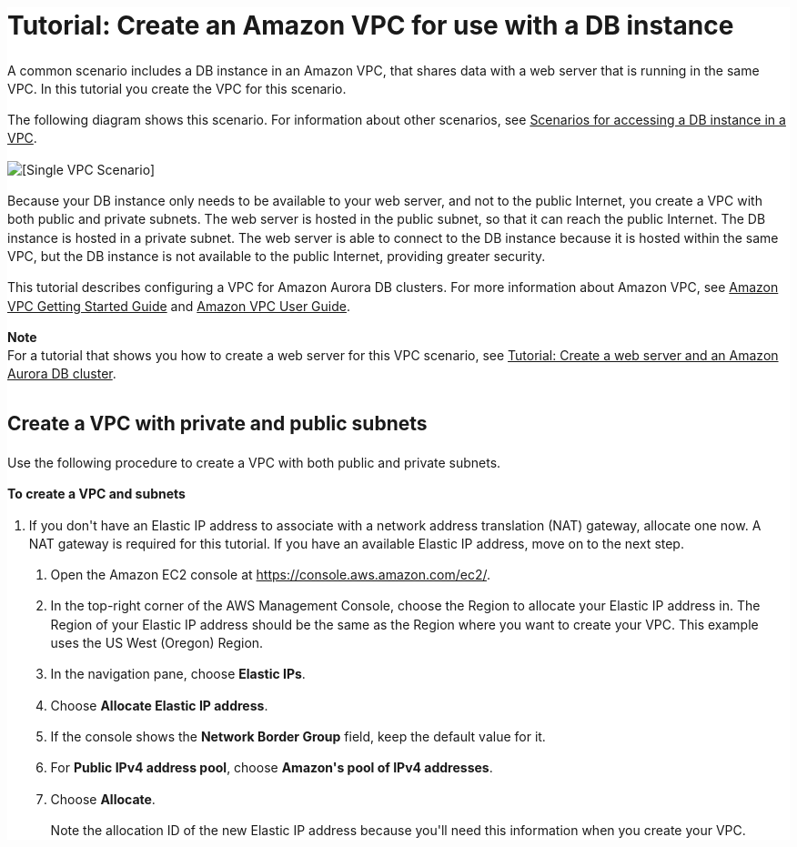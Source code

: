 # Tutorial: Create an Amazon VPC for use with a DB instance<a name="CHAP_Tutorials.WebServerDB.CreateVPC"></a>

A common scenario includes a DB instance in an Amazon VPC, that shares data with a web server that is running in the same VPC\. In this tutorial you create the VPC for this scenario\. 

The following diagram shows this scenario\. For information about other scenarios, see [Scenarios for accessing a DB instance in a VPC](USER_VPC.Scenarios.md)\. 

 

![\[Single VPC Scenario\]](http://docs.aws.amazon.com/AmazonRDS/latest/AuroraUserGuide/images/con-VPC-sec-grp.png)

Because your DB instance only needs to be available to your web server, and not to the public Internet, you create a VPC with both public and private subnets\. The web server is hosted in the public subnet, so that it can reach the public Internet\. The DB instance is hosted in a private subnet\. The web server is able to connect to the DB instance because it is hosted within the same VPC, but the DB instance is not available to the public Internet, providing greater security\. 

This tutorial describes configuring a VPC for Amazon Aurora DB clusters\. For more information about Amazon VPC, see [Amazon VPC Getting Started Guide](https://docs.aws.amazon.com/AmazonVPC/latest/GettingStartedGuide/) and [Amazon VPC User Guide](https://docs.aws.amazon.com/vpc/latest/userguide/)\. 

**Note**  
For a tutorial that shows you how to create a web server for this VPC scenario, see [Tutorial: Create a web server and an Amazon Aurora DB cluster](TUT_WebAppWithRDS.md)\.

## Create a VPC with private and public subnets<a name="CHAP_Tutorials.WebServerDB.CreateVPC.VPCAndSubnets"></a>

Use the following procedure to create a VPC with both public and private subnets\. 

**To create a VPC and subnets**

1. If you don't have an Elastic IP address to associate with a network address translation \(NAT\) gateway, allocate one now\. A NAT gateway is required for this tutorial\. If you have an available Elastic IP address, move on to the next step\.

   1. Open the Amazon EC2 console at [https://console\.aws\.amazon\.com/ec2/](https://console.aws.amazon.com/ec2/)\.

   1. In the top\-right corner of the AWS Management Console, choose the Region to allocate your Elastic IP address in\. The Region of your Elastic IP address should be the same as the Region where you want to create your VPC\. This example uses the US West \(Oregon\) Region\.

   1. In the navigation pane, choose **Elastic IPs**\.

   1. Choose **Allocate Elastic IP address**\.

   1. If the console shows the **Network Border Group** field, keep the default value for it\.

   1. For **Public IPv4 address pool**, choose **Amazon's pool of IPv4 addresses**\.

   1. Choose **Allocate**\.

      Note the allocation ID of the new Elastic IP address because you'll need this information when you create your VPC\.
